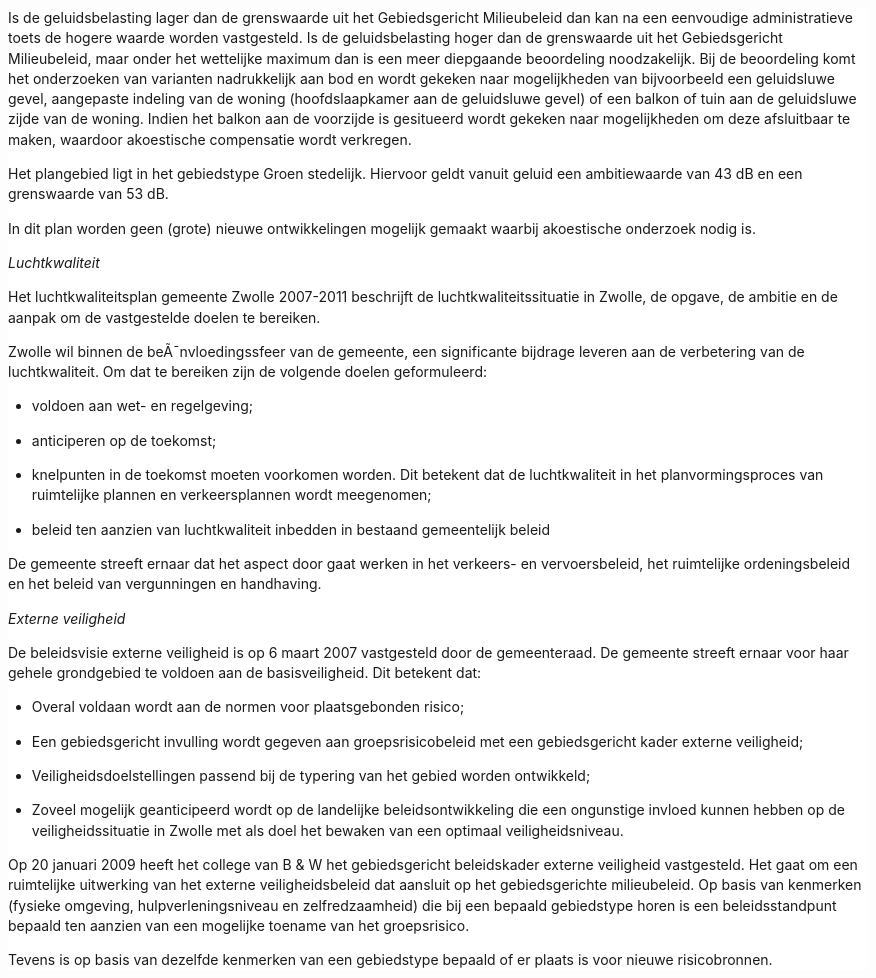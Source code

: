 Is de geluidsbelasting lager dan de grenswaarde uit het Gebiedsgericht Milieubeleid dan kan na een eenvoudige administratieve toets de hogere waarde worden vastgesteld. Is de geluidsbelasting hoger dan de grenswaarde uit het Gebiedsgericht Milieubeleid, maar onder het wettelijke maximum dan is een meer diepgaande beoordeling noodzakelijk. Bij de beoordeling komt het onderzoeken van varianten nadrukkelijk aan bod en wordt gekeken naar mogelijkheden van bijvoorbeeld een geluidsluwe gevel, aangepaste indeling van de woning (hoofdslaapkamer aan de geluidsluwe gevel) of een balkon of tuin aan de geluidsluwe zijde van de woning. Indien het balkon aan de voorzijde is gesitueerd wordt gekeken naar mogelijkheden om deze afsluitbaar te maken, waardoor akoestische compensatie wordt verkregen.

Het plangebied ligt in het gebiedstype Groen stedelijk. Hiervoor geldt vanuit geluid een ambitiewaarde van 43 dB en een grenswaarde van 53 dB.

In dit plan worden geen (grote) nieuwe ontwikkelingen mogelijk gemaakt waarbij akoestische onderzoek nodig is.

*Luchtkwaliteit*

Het luchtkwaliteitsplan gemeente Zwolle 2007\-2011 beschrijft de luchtkwaliteitssituatie in Zwolle, de opgave, de ambitie en de aanpak om de vastgestelde doelen te bereiken.

Zwolle wil binnen de beÃ¯nvloedingssfeer van de gemeente, een significante bijdrage leveren aan de verbetering van de luchtkwaliteit. Om dat te bereiken zijn de volgende doelen geformuleerd:

* voldoen aan wet\- en regelgeving;

* anticiperen op de toekomst;

* knelpunten in de toekomst moeten voorkomen worden. Dit betekent dat de luchtkwaliteit in het planvormingsproces van ruimtelijke plannen en verkeersplannen wordt meegenomen;

* beleid ten aanzien van luchtkwaliteit inbedden in bestaand gemeentelijk beleid

De gemeente streeft ernaar dat het aspect door gaat werken in het verkeers\- en vervoersbeleid, het ruimtelijke ordeningsbeleid en het beleid van vergunningen en handhaving.

*Externe veiligheid*

De beleidsvisie externe veiligheid is op 6 maart 2007 vastgesteld door de gemeenteraad. De gemeente streeft ernaar voor haar gehele grondgebied te voldoen aan de basisveiligheid. Dit betekent dat:

* Overal voldaan wordt aan de normen voor plaatsgebonden risico;

* Een gebiedsgericht invulling wordt gegeven aan groepsrisicobeleid met een gebiedsgericht kader externe veiligheid;

* Veiligheidsdoelstellingen passend bij de typering van het gebied worden ontwikkeld;

* Zoveel mogelijk geanticipeerd wordt op de landelijke beleidsontwikkeling die een ongunstige invloed kunnen hebben op de veiligheidssituatie in Zwolle met als doel het bewaken van een optimaal veiligheidsniveau.

Op 20 januari 2009 heeft het college van B \& W het gebiedsgericht beleidskader externe veiligheid vastgesteld. Het gaat om een ruimtelijke uitwerking van het externe veiligheidsbeleid dat aansluit op het gebiedsgerichte milieubeleid. Op basis van kenmerken (fysieke omgeving, hulpverleningsniveau en zelfredzaamheid) die bij een bepaald gebiedstype horen is een beleidsstandpunt bepaald ten aanzien van een mogelijke toename van het groepsrisico.

Tevens is op basis van dezelfde kenmerken van een gebiedstype bepaald of er plaats is voor nieuwe risicobronnen.

